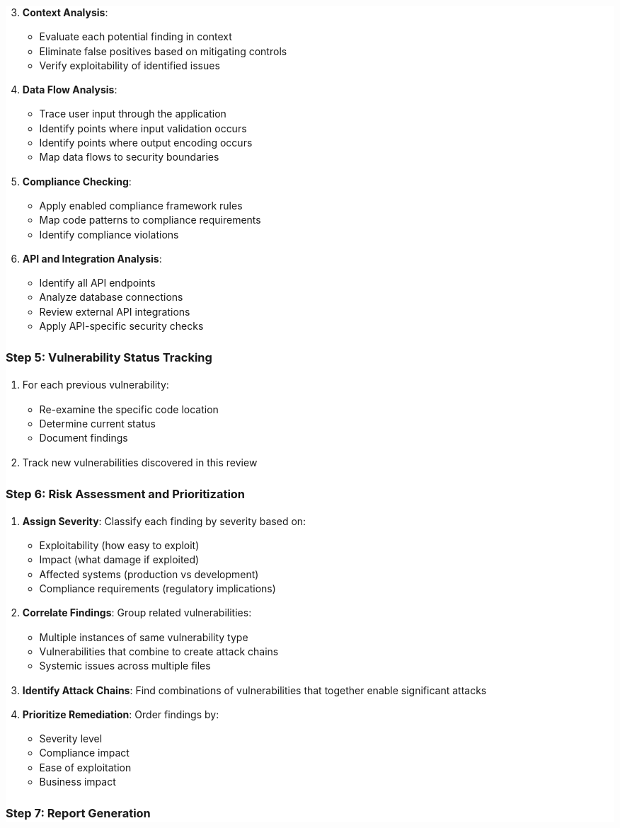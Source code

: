 3. **Context Analysis**:
    - Evaluate each potential finding in context
    - Eliminate false positives based on mitigating controls
    - Verify exploitability of identified issues

4. **Data Flow Analysis**:
    - Trace user input through the application
    - Identify points where input validation occurs
    - Identify points where output encoding occurs
    - Map data flows to security boundaries

5. **Compliance Checking**:
    - Apply enabled compliance framework rules
    - Map code patterns to compliance requirements
    - Identify compliance violations

6. **API and Integration Analysis**:
    - Identify all API endpoints
    - Analyze database connections
    - Review external API integrations
    - Apply API-specific security checks

### Step 5: Vulnerability Status Tracking

1. For each previous vulnerability:
    - Re-examine the specific code location
    - Determine current status
    - Document findings

2. Track new vulnerabilities discovered in this review

### Step 6: Risk Assessment and Prioritization

1. **Assign Severity**: Classify each finding by severity based on:
    - Exploitability (how easy to exploit)
    - Impact (what damage if exploited)
    - Affected systems (production vs development)
    - Compliance requirements (regulatory implications)

2. **Correlate Findings**: Group related vulnerabilities:
    - Multiple instances of same vulnerability type
    - Vulnerabilities that combine to create attack chains
    - Systemic issues across multiple files

3. **Identify Attack Chains**: Find combinations of vulnerabilities that together enable significant attacks

4. **Prioritize Remediation**: Order findings by:
    - Severity level
    - Compliance impact
    - Ease of exploitation
    - Business impact

### Step 7: Report Generation
